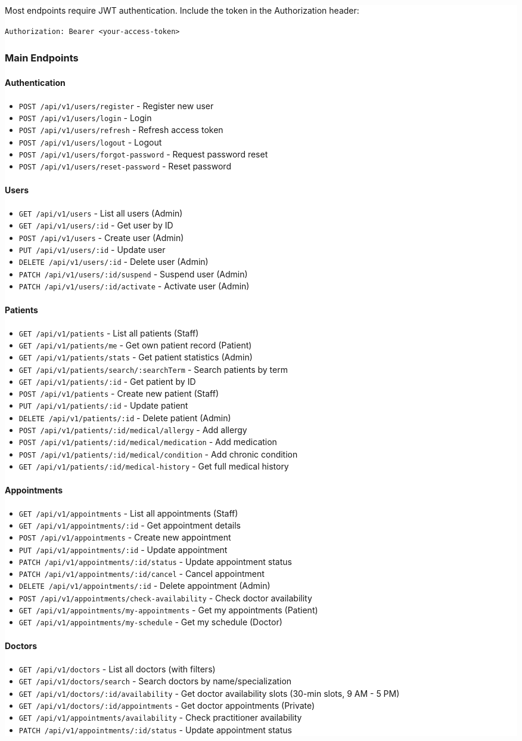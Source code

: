 Most endpoints require JWT authentication. Include the token in the Authorization header:

```
Authorization: Bearer <your-access-token>
```

### Main Endpoints

#### Authentication
- `POST /api/v1/users/register` - Register new user
- `POST /api/v1/users/login` - Login
- `POST /api/v1/users/refresh` - Refresh access token
- `POST /api/v1/users/logout` - Logout
- `POST /api/v1/users/forgot-password` - Request password reset
- `POST /api/v1/users/reset-password` - Reset password

#### Users
- `GET /api/v1/users` - List all users (Admin)
- `GET /api/v1/users/:id` - Get user by ID
- `POST /api/v1/users` - Create user (Admin)
- `PUT /api/v1/users/:id` - Update user
- `DELETE /api/v1/users/:id` - Delete user (Admin)
- `PATCH /api/v1/users/:id/suspend` - Suspend user (Admin)
- `PATCH /api/v1/users/:id/activate` - Activate user (Admin)

#### Patients
- `GET /api/v1/patients` - List all patients (Staff)
- `GET /api/v1/patients/me` - Get own patient record (Patient)
- `GET /api/v1/patients/stats` - Get patient statistics (Admin)
- `GET /api/v1/patients/search/:searchTerm` - Search patients by term
- `GET /api/v1/patients/:id` - Get patient by ID
- `POST /api/v1/patients` - Create new patient (Staff)
- `PUT /api/v1/patients/:id` - Update patient
- `DELETE /api/v1/patients/:id` - Delete patient (Admin)
- `POST /api/v1/patients/:id/medical/allergy` - Add allergy
- `POST /api/v1/patients/:id/medical/medication` - Add medication
- `POST /api/v1/patients/:id/medical/condition` - Add chronic condition
- `GET /api/v1/patients/:id/medical-history` - Get full medical history

#### Appointments
- `GET /api/v1/appointments` - List all appointments (Staff)
- `GET /api/v1/appointments/:id` - Get appointment details
- `POST /api/v1/appointments` - Create new appointment
- `PUT /api/v1/appointments/:id` - Update appointment
- `PATCH /api/v1/appointments/:id/status` - Update appointment status
- `PATCH /api/v1/appointments/:id/cancel` - Cancel appointment
- `DELETE /api/v1/appointments/:id` - Delete appointment (Admin)
- `POST /api/v1/appointments/check-availability` - Check doctor availability
- `GET /api/v1/appointments/my-appointments` - Get my appointments (Patient)
- `GET /api/v1/appointments/my-schedule` - Get my schedule (Doctor)

#### Doctors
- `GET /api/v1/doctors` - List all doctors (with filters)
- `GET /api/v1/doctors/search` - Search doctors by name/specialization
- `GET /api/v1/doctors/:id/availability` - Get doctor availability slots (30-min slots, 9 AM - 5 PM)
- `GET /api/v1/doctors/:id/appointments` - Get doctor appointments (Private)
- `GET /api/v1/appointments/availability` - Check practitioner availability
- `PATCH /api/v1/appointments/:id/status` - Update appointment status
